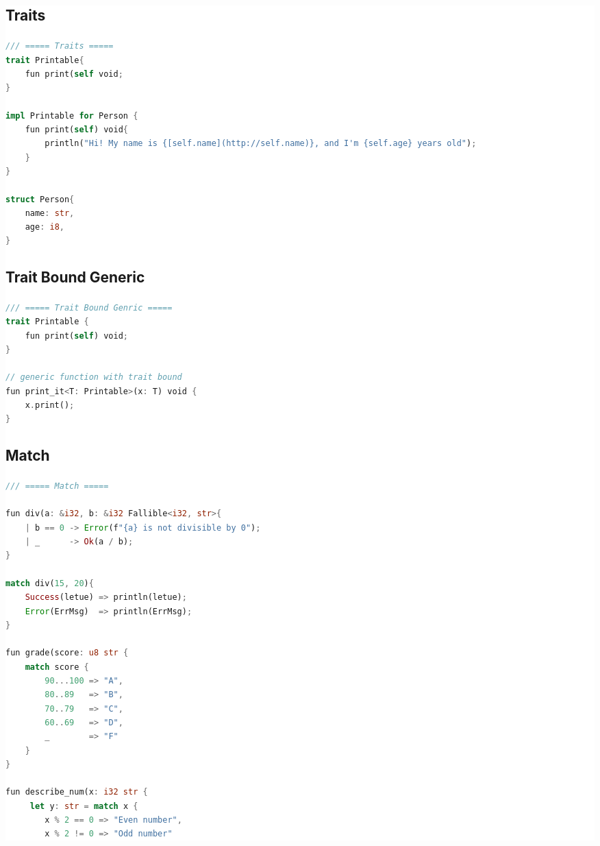 ## Traits

```rust
/// ===== Traits =====
trait Printable{
	fun print(self void;
}
	
impl Printable for Person {
	fun print(self) void{
		println("Hi! My name is {[self.name](http://self.name)}, and I'm {self.age} years old");
	}
}

struct Person{
	name: str,
	age: i8,
}
```

## Trait Bound Generic

```rust
/// ===== Trait Bound Genric =====
trait Printable {
    fun print(self) void;
}

// generic function with trait bound
fun print_it<T: Printable>(x: T) void {
    x.print();
}
```

## Match

```rust
/// ===== Match =====

fun div(a: &i32, b: &i32 Fallible<i32, str>{
	| b == 0 -> Error(f"{a} is not divisible by 0");
	| _      -> Ok(a / b);
}

match div(15, 20){
	Success(letue) => println(letue);
	Error(ErrMsg)  => println(ErrMsg);
}

fun grade(score: u8 str {
    match score {
        90...100 => "A",
        80..89   => "B",
        70..79   => "C",
        60..69   => "D",
        _        => "F"
    }
}

fun describe_num(x: i32 str {
     let y: str = match x {
        x % 2 == 0 => "Even number",
        x % 2 != 0 => "Odd number"
```